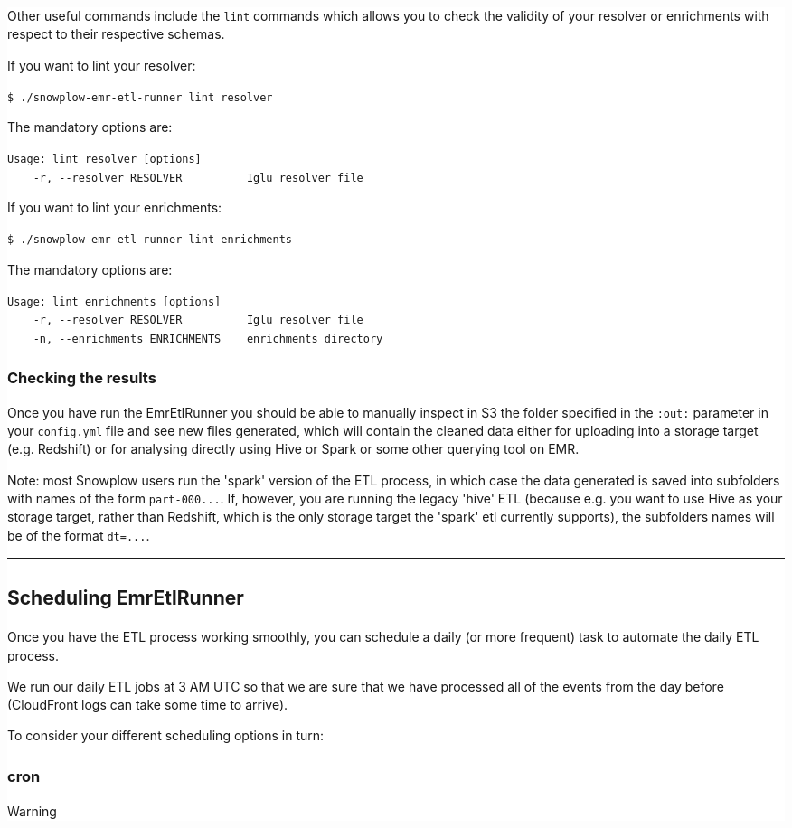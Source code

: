 Other useful commands include the `lint` commands which allows you to check the validity of your resolver or enrichments with respect to their respective schemas.

If you want to lint your resolver:

```
$ ./snowplow-emr-etl-runner lint resolver
```

The mandatory options are:

```
Usage: lint resolver [options]
    -r, --resolver RESOLVER          Iglu resolver file
```

If you want to lint your enrichments:

```
$ ./snowplow-emr-etl-runner lint enrichments
```

The mandatory options are:

```
Usage: lint enrichments [options]
    -r, --resolver RESOLVER          Iglu resolver file
    -n, --enrichments ENRICHMENTS    enrichments directory
```

### Checking the results

Once you have run the EmrEtlRunner you should be able to manually inspect in S3 the folder specified in the `:out:` parameter in your `config.yml` file and see new files generated, which will contain the cleaned data either for uploading into a storage target (e.g. Redshift) or for analysing directly using Hive or Spark or some other querying tool on EMR.

Note: most Snowplow users run the 'spark' version of the ETL process, in which case the data generated is saved into subfolders with names of the form `part-000...`. If, however, you are running the legacy 'hive' ETL (because e.g. you want to use Hive as your storage target, rather than Redshift, which is the only storage target the 'spark' etl currently supports), the subfolders names will be of the format `dt=...`.

* * *

## Scheduling EmrEtlRunner

Once you have the ETL process working smoothly, you can schedule a daily (or more frequent) task to automate the daily ETL process.

We run our daily ETL jobs at 3 AM UTC so that we are sure that we have processed all of the events from the day before (CloudFront logs can take some time to arrive).

To consider your different scheduling options in turn:

### cron

Warning
